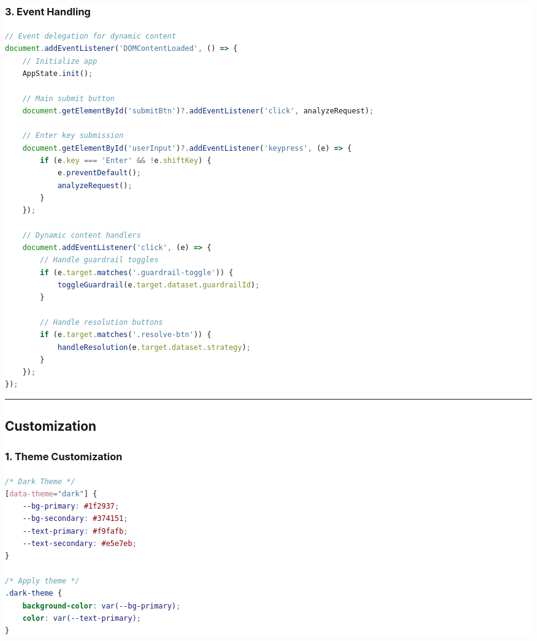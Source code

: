 ### 3. Event Handling

```javascript
// Event delegation for dynamic content
document.addEventListener('DOMContentLoaded', () => {
    // Initialize app
    AppState.init();
    
    // Main submit button
    document.getElementById('submitBtn')?.addEventListener('click', analyzeRequest);
    
    // Enter key submission
    document.getElementById('userInput')?.addEventListener('keypress', (e) => {
        if (e.key === 'Enter' && !e.shiftKey) {
            e.preventDefault();
            analyzeRequest();
        }
    });
    
    // Dynamic content handlers
    document.addEventListener('click', (e) => {
        // Handle guardrail toggles
        if (e.target.matches('.guardrail-toggle')) {
            toggleGuardrail(e.target.dataset.guardrailId);
        }
        
        // Handle resolution buttons
        if (e.target.matches('.resolve-btn')) {
            handleResolution(e.target.dataset.strategy);
        }
    });
});
```

---

## Customization

### 1. Theme Customization

```css
/* Dark Theme */
[data-theme="dark"] {
    --bg-primary: #1f2937;
    --bg-secondary: #374151;
    --text-primary: #f9fafb;
    --text-secondary: #e5e7eb;
}

/* Apply theme */
.dark-theme {
    background-color: var(--bg-primary);
    color: var(--text-primary);
}
```
